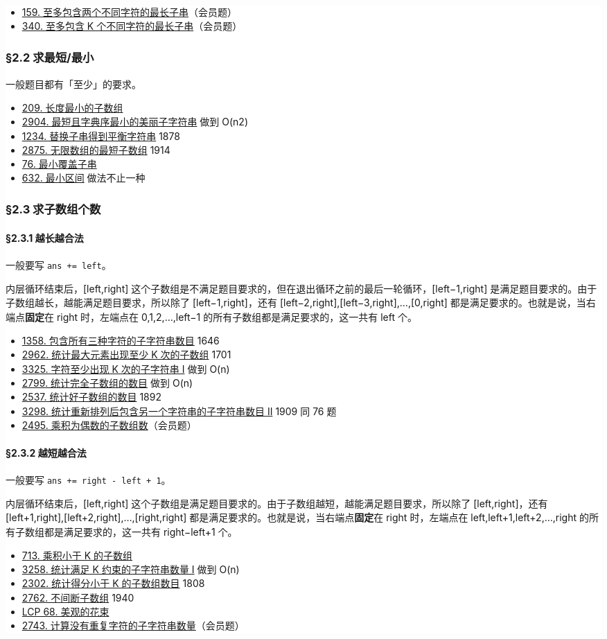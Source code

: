 *   [159\. 至多包含两个不同字符的最长子串](https://leetcode.cn/problems/longest-substring-with-at-most-two-distinct-characters/)（会员题）
*   [340\. 至多包含 K 个不同字符的最长子串](https://leetcode.cn/problems/longest-substring-with-at-most-k-distinct-characters/)（会员题）

### §2.2 求最短/最小

一般题目都有「至少」的要求。

*   [209\. 长度最小的子数组](https://leetcode.cn/problems/minimum-size-subarray-sum/)
*   [2904\. 最短且字典序最小的美丽子字符串](https://leetcode.cn/problems/shortest-and-lexicographically-smallest-beautiful-string/) 做到 O(n2)
*   [1234\. 替换子串得到平衡字符串](https://leetcode.cn/problems/replace-the-substring-for-balanced-string/) 1878
*   [2875\. 无限数组的最短子数组](https://leetcode.cn/problems/minimum-size-subarray-in-infinite-array/) 1914
*   [76\. 最小覆盖子串](https://leetcode.cn/problems/minimum-window-substring/)
*   [632\. 最小区间](https://leetcode.cn/problems/smallest-range-covering-elements-from-k-lists/) 做法不止一种

### §2.3 求子数组个数

#### §2.3.1 越长越合法

一般要写 `ans += left`。

内层循环结束后，\[left,right\] 这个子数组是不满足题目要求的，但在退出循环之前的最后一轮循环，\[left−1,right\] 是满足题目要求的。由于子数组越长，越能满足题目要求，所以除了 \[left−1,right\]，还有 \[left−2,right\],\[left−3,right\],…,\[0,right\] 都是满足要求的。也就是说，当右端点**固定**在 right 时，左端点在 0,1,2,…,left−1 的所有子数组都是满足要求的，这一共有 left 个。

*   [1358\. 包含所有三种字符的子字符串数目](https://leetcode.cn/problems/number-of-substrings-containing-all-three-characters/) 1646
*   [2962\. 统计最大元素出现至少 K 次的子数组](https://leetcode.cn/problems/count-subarrays-where-max-element-appears-at-least-k-times/) 1701
*   [3325\. 字符至少出现 K 次的子字符串 I](https://leetcode.cn/problems/count-substrings-with-k-frequency-characters-i/) 做到 O(n)
*   [2799\. 统计完全子数组的数目](https://leetcode.cn/problems/count-complete-subarrays-in-an-array/) 做到 O(n)
*   [2537\. 统计好子数组的数目](https://leetcode.cn/problems/count-the-number-of-good-subarrays/) 1892
*   [3298\. 统计重新排列后包含另一个字符串的子字符串数目 II](https://leetcode.cn/problems/count-substrings-that-can-be-rearranged-to-contain-a-string-ii/) 1909 同 76 题
*   [2495\. 乘积为偶数的子数组数](https://leetcode.cn/problems/number-of-subarrays-having-even-product/)（会员题）

#### §2.3.2 越短越合法

一般要写 `ans += right - left + 1`。

内层循环结束后，\[left,right\] 这个子数组是满足题目要求的。由于子数组越短，越能满足题目要求，所以除了 \[left,right\]，还有 \[left+1,right\],\[left+2,right\],…,\[right,right\] 都是满足要求的。也就是说，当右端点**固定**在 right 时，左端点在 left,left+1,left+2,…,right 的所有子数组都是满足要求的，这一共有 right−left+1 个。

*   [713\. 乘积小于 K 的子数组](https://leetcode.cn/problems/subarray-product-less-than-k/)
*   [3258\. 统计满足 K 约束的子字符串数量 I](https://leetcode.cn/problems/count-substrings-that-satisfy-k-constraint-i/) 做到 O(n)
*   [2302\. 统计得分小于 K 的子数组数目](https://leetcode.cn/problems/count-subarrays-with-score-less-than-k/) 1808
*   [2762\. 不间断子数组](https://leetcode.cn/problems/continuous-subarrays/) 1940
*   [LCP 68. 美观的花束](https://leetcode.cn/problems/1GxJYY/)
*   [2743\. 计算没有重复字符的子字符串数量](https://leetcode.cn/problems/count-substrings-without-repeating-character/)（会员题）
